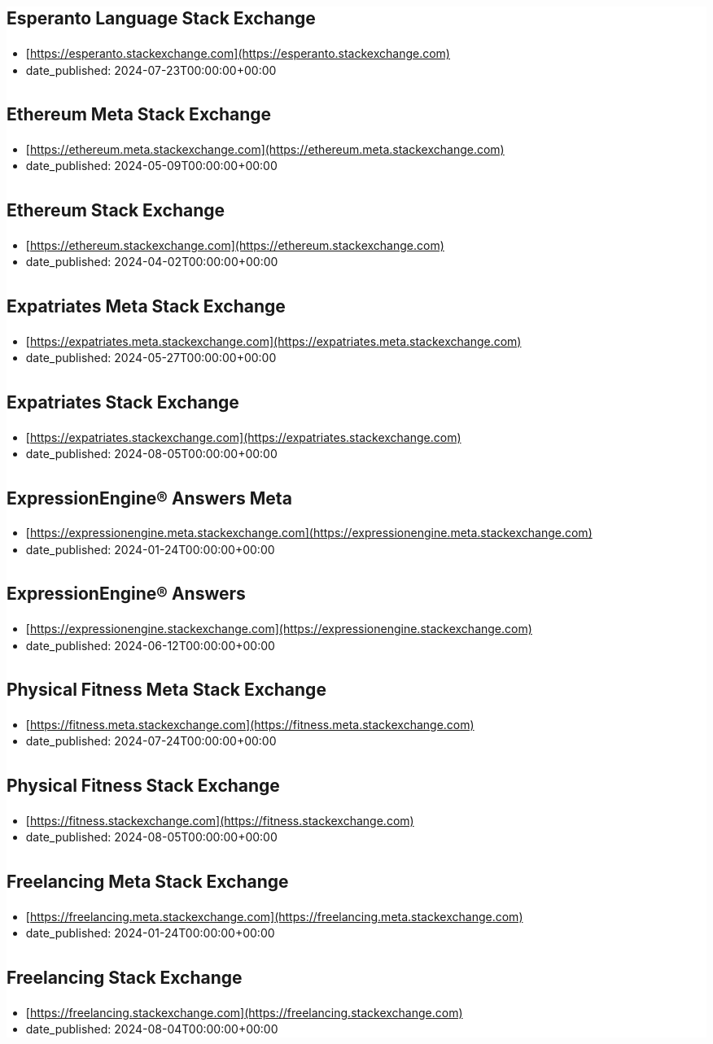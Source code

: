  ## Esperanto Language Stack Exchange
 - [https://esperanto.stackexchange.com](https://esperanto.stackexchange.com)
 - date_published: 2024-07-23T00:00:00+00:00

 ## Ethereum Meta Stack Exchange
 - [https://ethereum.meta.stackexchange.com](https://ethereum.meta.stackexchange.com)
 - date_published: 2024-05-09T00:00:00+00:00

 ## Ethereum Stack Exchange
 - [https://ethereum.stackexchange.com](https://ethereum.stackexchange.com)
 - date_published: 2024-04-02T00:00:00+00:00

 ## Expatriates Meta Stack Exchange
 - [https://expatriates.meta.stackexchange.com](https://expatriates.meta.stackexchange.com)
 - date_published: 2024-05-27T00:00:00+00:00

 ## Expatriates Stack Exchange
 - [https://expatriates.stackexchange.com](https://expatriates.stackexchange.com)
 - date_published: 2024-08-05T00:00:00+00:00

 ## ExpressionEngine® Answers Meta
 - [https://expressionengine.meta.stackexchange.com](https://expressionengine.meta.stackexchange.com)
 - date_published: 2024-01-24T00:00:00+00:00

 ## ExpressionEngine® Answers
 - [https://expressionengine.stackexchange.com](https://expressionengine.stackexchange.com)
 - date_published: 2024-06-12T00:00:00+00:00

 ## Physical Fitness Meta Stack Exchange
 - [https://fitness.meta.stackexchange.com](https://fitness.meta.stackexchange.com)
 - date_published: 2024-07-24T00:00:00+00:00

 ## Physical Fitness Stack Exchange
 - [https://fitness.stackexchange.com](https://fitness.stackexchange.com)
 - date_published: 2024-08-05T00:00:00+00:00

 ## Freelancing Meta Stack Exchange
 - [https://freelancing.meta.stackexchange.com](https://freelancing.meta.stackexchange.com)
 - date_published: 2024-01-24T00:00:00+00:00

 ## Freelancing Stack Exchange
 - [https://freelancing.stackexchange.com](https://freelancing.stackexchange.com)
 - date_published: 2024-08-04T00:00:00+00:00
